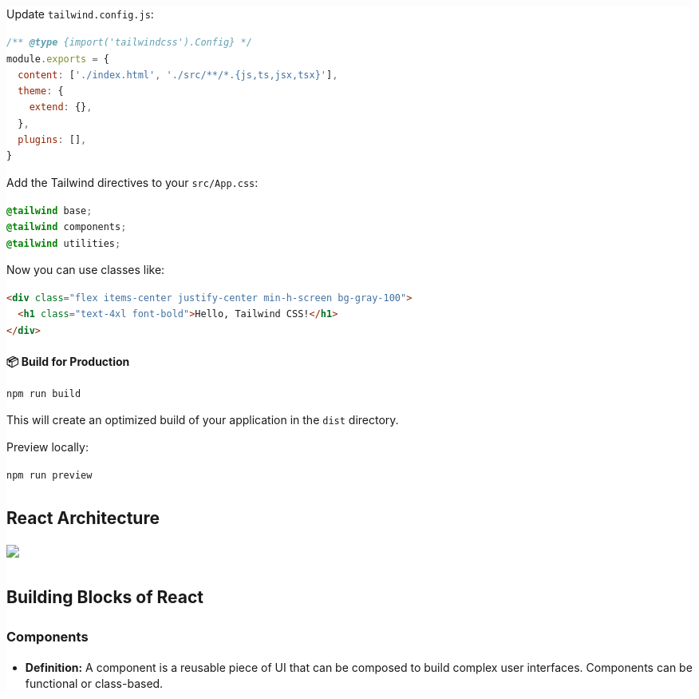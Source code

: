 Update `tailwind.config.js`:
```js
/** @type {import('tailwindcss').Config} */
module.exports = {
  content: ['./index.html', './src/**/*.{js,ts,jsx,tsx}'],
  theme: {
    extend: {},
  },
  plugins: [],
}
```

Add the Tailwind directives to your `src/App.css`:
```css
@tailwind base;
@tailwind components;
@tailwind utilities;
```

Now you can use classes like:

```html
<div class="flex items-center justify-center min-h-screen bg-gray-100">
  <h1 class="text-4xl font-bold">Hello, Tailwind CSS!</h1>
</div>
```

#### 📦 Build for Production

```bash
npm run build
```

This will create an optimized build of your application in the `dist` directory.

Preview locally:
```bash
npm run preview
```

## React Architecture

<div>

 <img src="https://i.ibb.co.com/23TRLq0Q/1-8vf-MJjm-H-Z3ux-EP-RGKTBg.png" style="width:100%; height:auto;">

</div>


## Building Blocks of React

### Components

- **Definition:** A component is a reusable piece of UI that can be composed to build complex user interfaces. Components can be functional or class-based.
